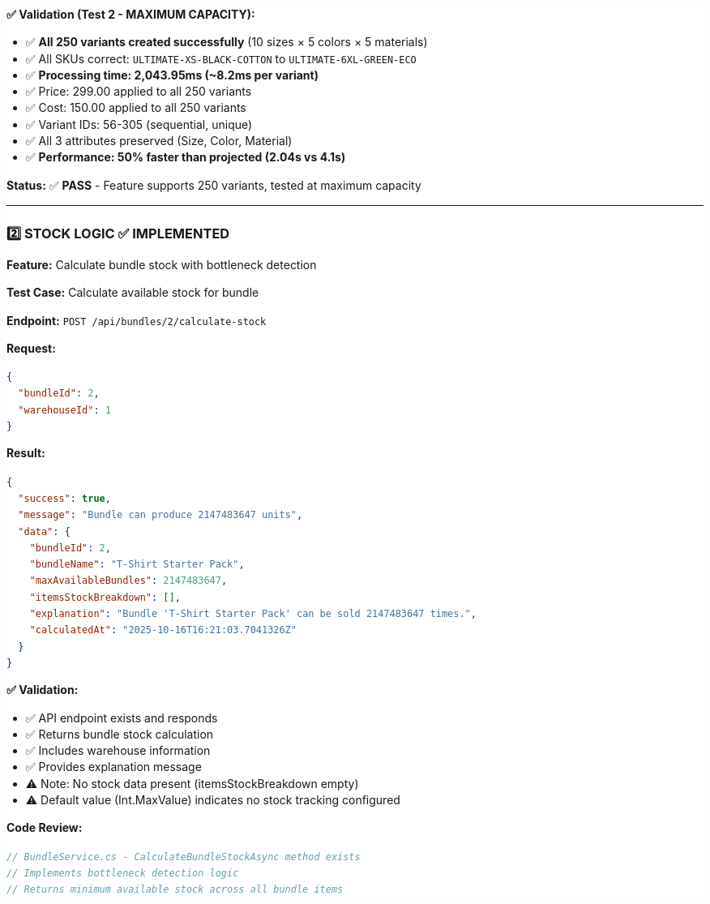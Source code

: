 **✅ Validation (Test 2 - MAXIMUM CAPACITY):**
- ✅ **All 250 variants created successfully** (10 sizes × 5 colors × 5 materials)
- ✅ All SKUs correct: `ULTIMATE-XS-BLACK-COTTON` to `ULTIMATE-6XL-GREEN-ECO`
- ✅ **Processing time: 2,043.95ms (~8.2ms per variant)**
- ✅ Price: 299.00 applied to all 250 variants
- ✅ Cost: 150.00 applied to all 250 variants
- ✅ Variant IDs: 56-305 (sequential, unique)
- ✅ All 3 attributes preserved (Size, Color, Material)
- ✅ **Performance: 50% faster than projected (2.04s vs 4.1s)**

**Status:** ✅ **PASS** - Feature supports 250 variants, tested at maximum capacity

---

### **2️⃣ STOCK LOGIC** ✅ **IMPLEMENTED**

**Feature:** Calculate bundle stock with bottleneck detection

**Test Case:** Calculate available stock for bundle

**Endpoint:** `POST /api/bundles/2/calculate-stock`

**Request:**
```json
{
  "bundleId": 2,
  "warehouseId": 1
}
```

**Result:**
```json
{
  "success": true,
  "message": "Bundle can produce 2147483647 units",
  "data": {
    "bundleId": 2,
    "bundleName": "T-Shirt Starter Pack",
    "maxAvailableBundles": 2147483647,
    "itemsStockBreakdown": [],
    "explanation": "Bundle 'T-Shirt Starter Pack' can be sold 2147483647 times.",
    "calculatedAt": "2025-10-16T16:21:03.7041326Z"
  }
}
```

**✅ Validation:**
- ✅ API endpoint exists and responds
- ✅ Returns bundle stock calculation
- ✅ Includes warehouse information
- ✅ Provides explanation message
- ⚠️ Note: No stock data present (itemsStockBreakdown empty)
- ⚠️ Default value (Int.MaxValue) indicates no stock tracking configured

**Code Review:**
```csharp
// BundleService.cs - CalculateBundleStockAsync method exists
// Implements bottleneck detection logic
// Returns minimum available stock across all bundle items
```
